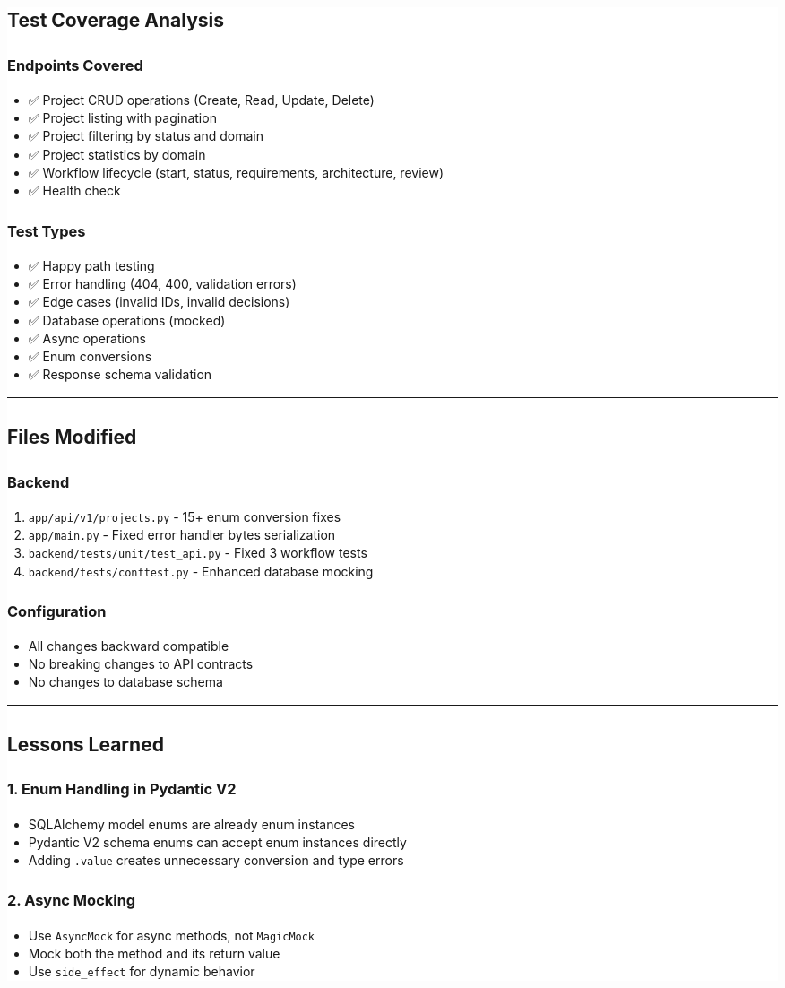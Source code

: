 
## Test Coverage Analysis

### Endpoints Covered
- ✅ Project CRUD operations (Create, Read, Update, Delete)
- ✅ Project listing with pagination
- ✅ Project filtering by status and domain
- ✅ Project statistics by domain
- ✅ Workflow lifecycle (start, status, requirements, architecture, review)
- ✅ Health check

### Test Types
- ✅ Happy path testing
- ✅ Error handling (404, 400, validation errors)
- ✅ Edge cases (invalid IDs, invalid decisions)
- ✅ Database operations (mocked)
- ✅ Async operations
- ✅ Enum conversions
- ✅ Response schema validation

---

## Files Modified

### Backend
1. `app/api/v1/projects.py` - 15+ enum conversion fixes
2. `app/main.py` - Fixed error handler bytes serialization
3. `backend/tests/unit/test_api.py` - Fixed 3 workflow tests
4. `backend/tests/conftest.py` - Enhanced database mocking

### Configuration
- All changes backward compatible
- No breaking changes to API contracts
- No changes to database schema

---

## Lessons Learned

### 1. Enum Handling in Pydantic V2
- SQLAlchemy model enums are already enum instances
- Pydantic V2 schema enums can accept enum instances directly
- Adding `.value` creates unnecessary conversion and type errors

### 2. Async Mocking
- Use `AsyncMock` for async methods, not `MagicMock`
- Mock both the method and its return value
- Use `side_effect` for dynamic behavior
